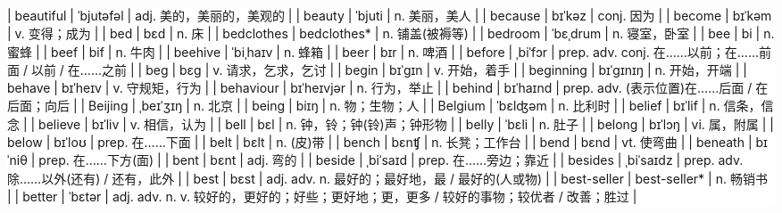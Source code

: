 | beautiful | ˈbjutəfəl | adj. 美的，美丽的，美观的 |
| beauty | ˈbjuti | n. 美丽，美人 |
| because | bɪˈkəz | conj. 因为 |
| become | bɪˈkəm | v. 变得；成为 |
| bed | bɛd | n. 床 |
| bedclothes | bedclothes* | n. 铺盖(被褥等) |
| bedroom | ˈbɛˌdrum | n. 寝室，卧室 |
| bee | bi | n. 蜜蜂 |
| beef | bif | n. 牛肉 |
| beehive | ˈbiˌhaɪv | n. 蜂箱 |
| beer | bɪr | n. 啤酒 |
| before | ˌbiˈfɔr | prep.   adv.   conj. 在……以前；在……前面 / 以前 / 在……之前 |
| beg | bɛg | v. 请求，乞求，乞讨 |
| begin | bɪˈgɪn | v. 开始，着手 |
| beginning | bɪˈgɪnɪŋ | n. 开始，开端 |
| behave | bɪˈheɪv | v. 守规矩，行为 |
| behaviour | bɪˈheɪvjər | n. 行为，举止 |
| behind | bɪˈhaɪnd | prep.   adv. (表示位置)在……后面 / 在后面；向后 |
| Beijing | ˌbeɪˈʒɪŋ | n. 北京 |
| being | biɪŋ | n. 物；生物；人 |
| Belgium | ˈbɛlʤəm | n. 比利时 |
| belief | bɪˈlif | n. 信条，信念 |
| believe | bɪˈliv | v. 相信，认为 |
| bell | bɛl | n. 钟，铃；钟(铃)声；钟形物 |
| belly | ˈbɛli | n. 肚子 |
| belong | bɪˈlɔŋ | vi. 属，附属 |
| below | bɪˈloʊ | prep. 在……下面 |
| belt | bɛlt | n. (皮)带 |
| bench | bɛnʧ | n. 长凳；工作台 |
| bend | bɛnd | vt. 使弯曲 |
| beneath | bɪˈniθ | prep. 在……下方(面) |
| bent | bɛnt | adj. 弯的 |
| beside | ˌbiˈsaɪd | prep. 在……旁边；靠近 |
| besides | ˌbiˈsaɪdz | prep.   adv. 除……以外(还有) / 还有，此外 |
| best | bɛst | adj.   adv.   n. 最好的；最好地，最 / 最好的(人或物) |
| best-seller | best-seller* | n. 畅销书 |
| better | ˈbɛtər | adj.   adv.   n.   v. 较好的，更好的；好些；更好地；更，更多 / 较好的事物；较优者 / 改善；胜过 |